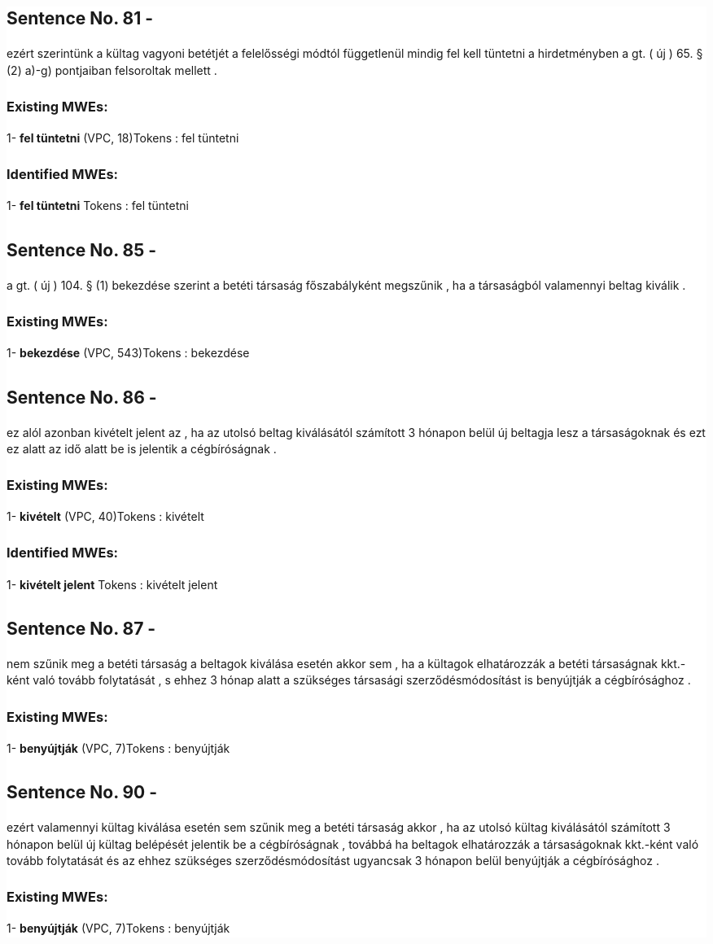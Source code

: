 ## Sentence No. 81 - 
ezért szerintünk a kültag vagyoni betétjét a felelősségi módtól függetlenül mindig fel kell tüntetni a hirdetményben a gt. ( új ) 65. § (2) a)-g) pontjaiban felsoroltak mellett . 
### Existing MWEs: 
1- **fel tüntetni** (VPC, 18)Tokens : 
fel
tüntetni

### Identified MWEs: 
1- **fel tüntetni** Tokens : 
fel
tüntetni

## Sentence No. 85 - 
a gt. ( új ) 104. § (1) bekezdése szerint a betéti társaság főszabályként megszűnik , ha a társaságból valamennyi beltag kiválik . 
### Existing MWEs: 
1- **bekezdése** (VPC, 543)Tokens : 
bekezdése

## Sentence No. 86 - 
ez alól azonban kivételt jelent az , ha az utolsó beltag kiválásától számított 3 hónapon belül új beltagja lesz a társaságoknak és ezt ez alatt az idő alatt be is jelentik a cégbíróságnak . 
### Existing MWEs: 
1- **kivételt** (VPC, 40)Tokens : 
kivételt

### Identified MWEs: 
1- **kivételt jelent** Tokens : 
kivételt
jelent

## Sentence No. 87 - 
nem szűnik meg a betéti társaság a beltagok kiválása esetén akkor sem , ha a kültagok elhatározzák a betéti társaságnak kkt.-ként való tovább folytatását , s ehhez 3 hónap alatt a szükséges társasági szerződésmódosítást is benyújtják a cégbírósághoz . 
### Existing MWEs: 
1- **benyújtják** (VPC, 7)Tokens : 
benyújtják

## Sentence No. 90 - 
ezért valamennyi kültag kiválása esetén sem szűnik meg a betéti társaság akkor , ha az utolsó kültag kiválásától számított 3 hónapon belül új kültag belépését jelentik be a cégbíróságnak , továbbá ha beltagok elhatározzák a társaságoknak kkt.-ként való tovább folytatását és az ehhez szükséges szerződésmódosítást ugyancsak 3 hónapon belül benyújtják a cégbírósághoz . 
### Existing MWEs: 
1- **benyújtják** (VPC, 7)Tokens : 
benyújtják
